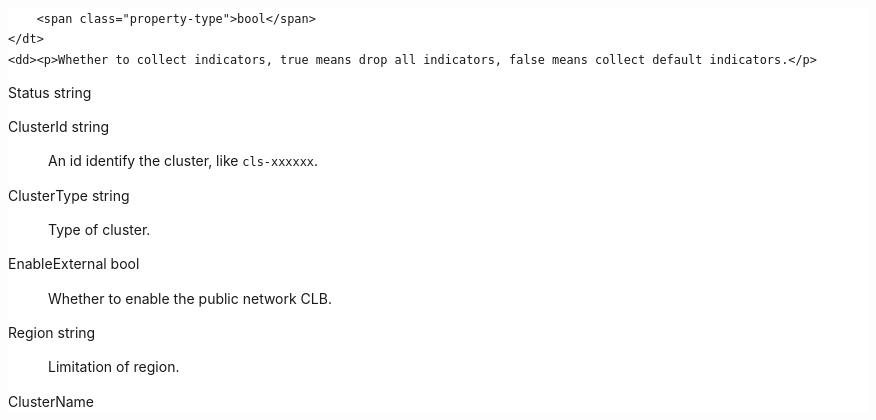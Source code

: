        <span class="property-type">bool</span>
    </dt>
    <dd><p>Whether to collect indicators, true means drop all indicators, false means collect default indicators.</p>
</dd><dt class="property-optional"
            title="Optional">
        <span id="status_csharp">
<a data-swiftype-name="resource-property" data-swiftype-type="text" href="#status_csharp" style="color: inherit; text-decoration: inherit;">Status</a>
</span>
        <span class="property-indicator"></span>
        <span class="property-type">string</span>
    </dt>
    <dd></dd></dl>
</pulumi-choosable>
</div>

<div>
<pulumi-choosable type="language" values="go">
<dl class="resources-properties"><dt class="property-required"
            title="Required">
        <span id="clusterid_go">
<a data-swiftype-name="resource-property" data-swiftype-type="text" href="#clusterid_go" style="color: inherit; text-decoration: inherit;">Cluster<wbr>Id</a>
</span>
        <span class="property-indicator"></span>
        <span class="property-type">string</span>
    </dt>
    <dd><p>An id identify the cluster, like <code>cls-xxxxxx</code>.</p>
</dd><dt class="property-required"
            title="Required">
        <span id="clustertype_go">
<a data-swiftype-name="resource-property" data-swiftype-type="text" href="#clustertype_go" style="color: inherit; text-decoration: inherit;">Cluster<wbr>Type</a>
</span>
        <span class="property-indicator"></span>
        <span class="property-type">string</span>
    </dt>
    <dd><p>Type of cluster.</p>
</dd><dt class="property-required"
            title="Required">
        <span id="enableexternal_go">
<a data-swiftype-name="resource-property" data-swiftype-type="text" href="#enableexternal_go" style="color: inherit; text-decoration: inherit;">Enable<wbr>External</a>
</span>
        <span class="property-indicator"></span>
        <span class="property-type">bool</span>
    </dt>
    <dd><p>Whether to enable the public network CLB.</p>
</dd><dt class="property-required"
            title="Required">
        <span id="region_go">
<a data-swiftype-name="resource-property" data-swiftype-type="text" href="#region_go" style="color: inherit; text-decoration: inherit;">Region</a>
</span>
        <span class="property-indicator"></span>
        <span class="property-type">string</span>
    </dt>
    <dd><p>Limitation of region.</p>
</dd><dt class="property-optional"
            title="Optional">
        <span id="clustername_go">
<a data-swiftype-name="resource-property" data-swiftype-type="text" href="#clustername_go" style="color: inherit; text-decoration: inherit;">Cluster<wbr>Name</a>